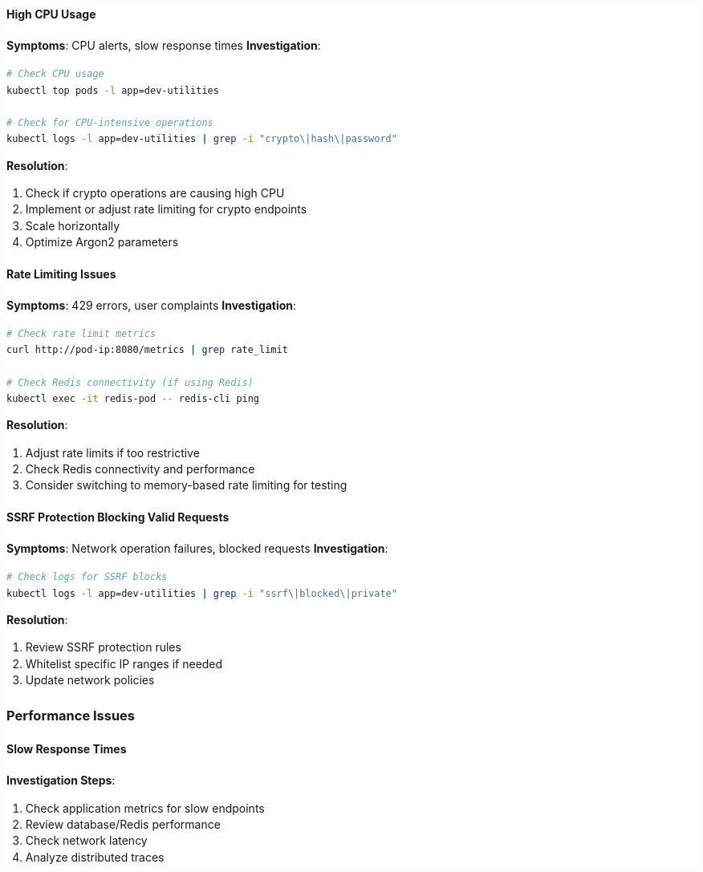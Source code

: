 #### High CPU Usage
**Symptoms**: CPU alerts, slow response times
**Investigation**:
```bash
# Check CPU usage
kubectl top pods -l app=dev-utilities

# Check for CPU-intensive operations
kubectl logs -l app=dev-utilities | grep -i "crypto\|hash\|password"
```

**Resolution**:
1. Check if crypto operations are causing high CPU
2. Implement or adjust rate limiting for crypto endpoints
3. Scale horizontally
4. Optimize Argon2 parameters

#### Rate Limiting Issues
**Symptoms**: 429 errors, user complaints
**Investigation**:
```bash
# Check rate limit metrics
curl http://pod-ip:8080/metrics | grep rate_limit

# Check Redis connectivity (if using Redis)
kubectl exec -it redis-pod -- redis-cli ping
```

**Resolution**:
1. Adjust rate limits if too restrictive
2. Check Redis connectivity and performance
3. Consider switching to memory-based rate limiting for testing

#### SSRF Protection Blocking Valid Requests
**Symptoms**: Network operation failures, blocked requests
**Investigation**:
```bash
# Check logs for SSRF blocks
kubectl logs -l app=dev-utilities | grep -i "ssrf\|blocked\|private"
```

**Resolution**:
1. Review SSRF protection rules
2. Whitelist specific IP ranges if needed
3. Update network policies

### Performance Issues

#### Slow Response Times
**Investigation Steps**:
1. Check application metrics for slow endpoints
2. Review database/Redis performance
3. Check network latency
4. Analyze distributed traces
